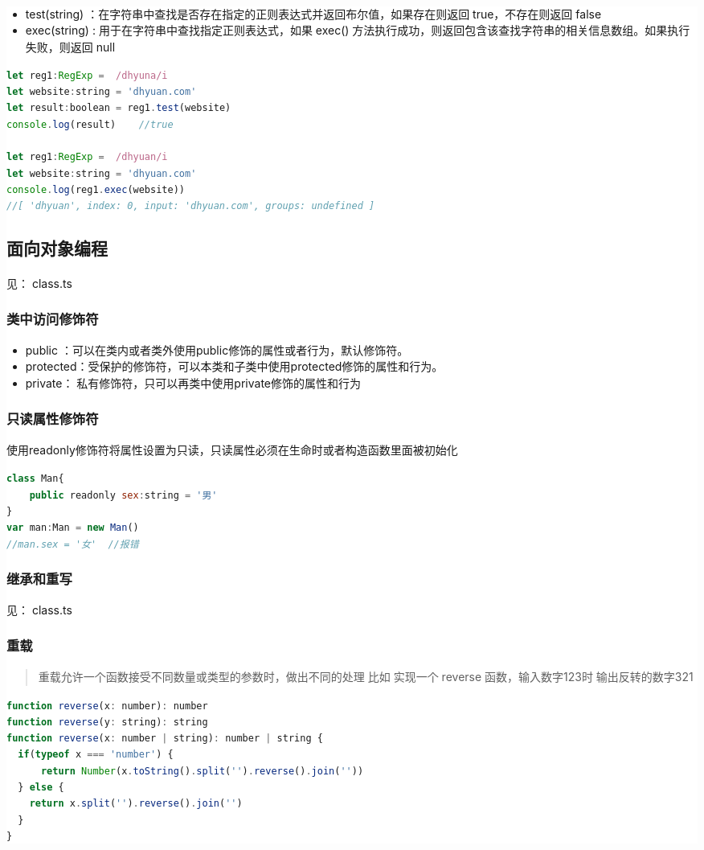   - test(string) ：在字符串中查找是否存在指定的正则表达式并返回布尔值，如果存在则返回 true，不存在则返回 false
  - exec(string) : 用于在字符串中查找指定正则表达式，如果 exec() 方法执行成功，则返回包含该查找字符串的相关信息数组。如果执行失败，则返回 null

```js
let reg1:RegExp =  /dhyuna/i
let website:string = 'dhyuan.com'
let result:boolean = reg1.test(website)
console.log(result)    //true

let reg1:RegExp =  /dhyuan/i
let website:string = 'dhyuan.com'
console.log(reg1.exec(website))
//[ 'dhyuan', index: 0, input: 'dhyuan.com', groups: undefined ] 
```

## 面向对象编程
  见： class.ts
  
### 类中访问修饰符
  - public ：可以在类内或者类外使用public修饰的属性或者行为，默认修饰符。
  - protected：受保护的修饰符，可以本类和子类中使用protected修饰的属性和行为。
  - private： 私有修饰符，只可以再类中使用private修饰的属性和行为

### 只读属性修饰符
  使用readonly修饰符将属性设置为只读，只读属性必须在生命时或者构造函数里面被初始化

```js
class Man{
    public readonly sex:string = '男'
}
var man:Man = new Man()
//man.sex = '女'  //报错
```

### 继承和重写 
  见： class.ts

### 重载
> 重载允许一个函数接受不同数量或类型的参数时，做出不同的处理 比如 实现一个 reverse 函数，输入数字123时 输出反转的数字321

```js
function reverse(x: number): number
function reverse(y: string): string
function reverse(x: number | string): number | string {
  if(typeof x === 'number') {
      return Number(x.toString().split('').reverse().join(''))
  } else {
    return x.split('').reverse().join('')
  }
}
```
